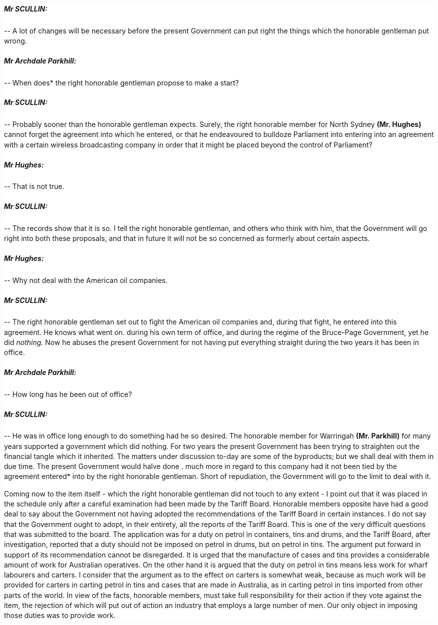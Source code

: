 ##### Mr SCULLIN:

-- A lot of changes will be necessary before the present Government can put right the things which the honorable gentleman put wrong. 

##### Mr Archdale Parkhill:

--  When does* the right honorable gentleman propose to make a start? 

##### Mr SCULLIN:

-- Probably sooner than the honorable gentleman expects. Surely, the right honorable member for North Sydney  **(Mr. Hughes)**  cannot forget the agreement into which he entered, or that he endeavoured to bulldoze Parliament into entering into an agreement with a certain wireless broadcasting company in order that it might be placed beyond the control of Parliament? 

##### Mr Hughes:

--  That is not true. 

##### Mr SCULLIN:

-- The records show that it is so. I tell the right honorable gentleman, and others who think with him, that the Government will go right into both these proposals, and that in future it will not be so concerned as formerly about certain aspects. 

##### Mr Hughes:

--  Why not deal with the American oil companies. 

##### Mr SCULLIN:

-- The right honorable gentleman set out to fight the American oil companies and, during that fight, he entered into this agreement. He knows what went on. during his own term of office, and during the regime of the Bruce-Page Government, yet he did  *nothing.*  Now he abuses the present Government for not having put everything straight during the two years it has been in office. 

##### Mr Archdale Parkhill:

--  How long has he been out of office? 

##### Mr SCULLIN:

-- He was in office long enough to do something had he so desired. The honorable member for Warringah  **(Mr. Parkhill)**  for many years supported a government which did nothing. For two years the present Government has been trying to straighten out the financial tangle which it inherited. The matters under discussion to-day are some of the byproducts; but we shall deal with them in due time. The present Government would halve done . much more in regard to this company had it not been tied by the agreement entered* into by the right honorable gentleman. Short of repudiation, the Government will go to the limit to deal with it. 

Coming now to the item itself - which the right honorable gentleman did not touch to any extent - I point out that it was placed in the schedule only after a careful examination had been made by the Tariff Board. Honorable members opposite have had a good deal to say about the Government not having adopted the recommendations of the Tariff Board in certain instances. I do not say that the Government ought to adopt, in their entirety, all the reports of the Tariff Board. This is one of the very difficult questions that was submitted to the board. The application was for a duty on petrol in containers, tins and drums, and the Tariff Board, after investigation, reported that a duty should not be imposed on petrol in drums, but on petrol in tins. The argument put forward in support of its recommendation cannot be disregarded. It is urged that the manufacture of cases and tins provides a considerable amount of work for Australian operatives. On the other hand it is argued that the duty on petrol in tins means less work for wharf labourers and carters. I consider that the argument as to the effect on carters is somewhat weak, because as much work will be provided for carters in carting petrol in tins and cases that are made in Australia, as in carting petrol in tins imported from other parts of the world. In view of the facts, honorable members, must take full responsibility for their action if they vote against the item, the rejection of which will put out of action an industry that employs a large number of men. Our only object in imposing those duties was to provide work. 

